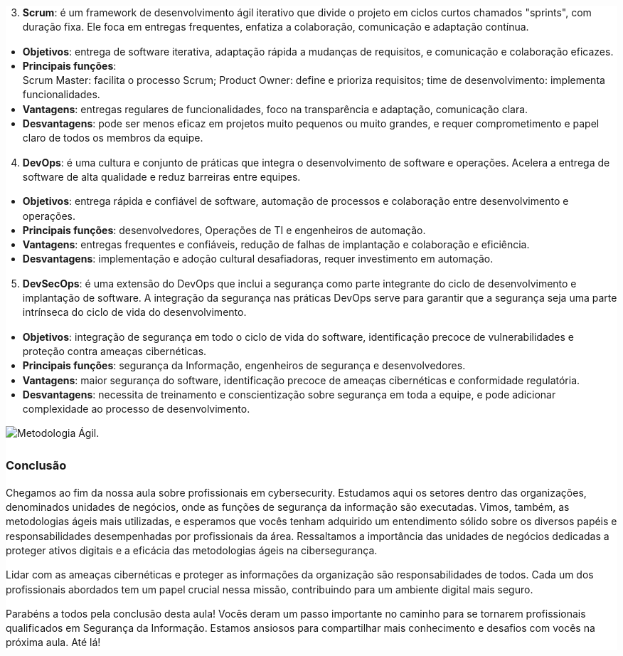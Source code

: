 3. **Scrum**: é um framework de desenvolvimento ágil iterativo que divide o projeto em ciclos curtos chamados "sprints", com duração fixa. Ele foca em entregas frequentes, enfatiza a colaboração, comunicação e adaptação contínua.

* **Objetivos**: entrega de software iterativa, adaptação rápida a mudanças de requisitos, e comunicação e colaboração eficazes.
* **Principais funções**:\
  Scrum Master: facilita o processo Scrum; Product Owner: define e prioriza requisitos; time de desenvolvimento: implementa funcionalidades.
* **Vantagens**: entregas regulares de funcionalidades, foco na transparência e adaptação, comunicação clara.
* **Desvantagens**: pode ser menos eficaz em projetos muito pequenos ou muito grandes, e requer comprometimento e papel claro de todos os membros da equipe.

4. **DevOps**: é uma cultura e conjunto de práticas que integra o desenvolvimento de software e operações. Acelera a entrega de software de alta qualidade e reduz barreiras entre equipes.

* **Objetivos**: entrega rápida e confiável de software, automação de processos e colaboração entre desenvolvimento e operações.
* **Principais funções**: desenvolvedores, Operações de TI e engenheiros de automação.
* **Vantagens**: entregas frequentes e confiáveis, redução de falhas de implantação e colaboração e eficiência.
* **Desvantagens**: implementação e adoção cultural desafiadoras, requer investimento em automação.

5. **DevSecOps**: é uma extensão do DevOps que inclui a segurança como parte integrante do ciclo de desenvolvimento e implantação de software. A integração da segurança nas práticas DevOps serve para garantir que a segurança seja uma parte intrínseca do ciclo de vida do desenvolvimento.

* **Objetivos**: integração de segurança em todo o ciclo de vida do software, identificação precoce de vulnerabilidades e proteção contra ameaças cibernéticas.
* **Principais funções**: segurança da Informação, engenheiros de segurança e desenvolvedores.
* **Vantagens**: maior segurança do software, identificação precoce de ameaças cibernéticas e conformidade regulatória.
* **Desvantagens**: necessita de treinamento e conscientização sobre segurança em toda a equipe, e pode adicionar complexidade ao processo de desenvolvimento.

![Metodologia Ágil.](https://1551188691-files.gitbook.io/~/files/v0/b/gitbook-x-prod.appspot.com/o/spaces%2F6xKCPmEvPSjuD0jNF53M%2Fuploads%2Fgit-blob-813e99e34fb23a5145dcad2e79f6b6e89df79484%2F1-2-Agile.png?alt=media)

### **Conclusão**

Chegamos ao fim da nossa aula sobre profissionais em cybersecurity. Estudamos aqui os setores dentro das organizações, denominados unidades de negócios, onde as funções de segurança da informação são executadas. Vimos, também, as metodologias ágeis mais utilizadas, e esperamos que vocês tenham adquirido um entendimento sólido sobre os diversos papéis e responsabilidades desempenhadas por profissionais da área. Ressaltamos a importância das unidades de negócios dedicadas a proteger ativos digitais e a eficácia das metodologias ágeis na cibersegurança.

Lidar com as ameaças cibernéticas e proteger as informações da organização são responsabilidades de todos. Cada um dos profissionais abordados tem um papel crucial nessa missão, contribuindo para um ambiente digital mais seguro.

Parabéns a todos pela conclusão desta aula! Vocês deram um passo importante no caminho para se tornarem profissionais qualificados em Segurança da Informação. Estamos ansiosos para compartilhar mais conhecimento e desafios com vocês na próxima aula. Até lá!